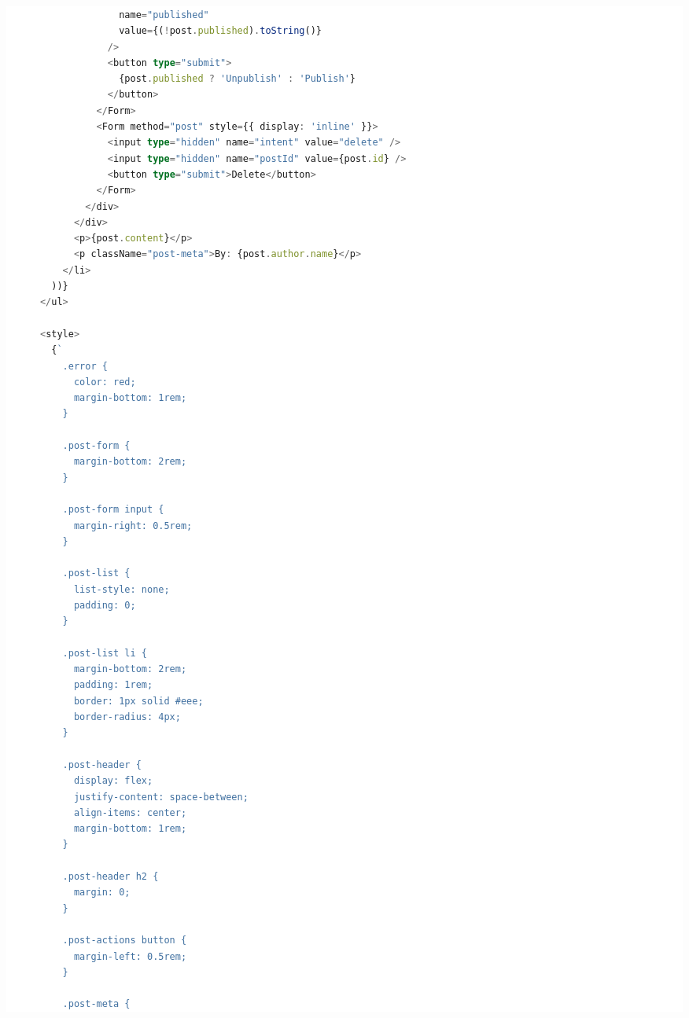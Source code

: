 ```typescript
                    name="published"
                    value={(!post.published).toString()}
                  />
                  <button type="submit">
                    {post.published ? 'Unpublish' : 'Publish'}
                  </button>
                </Form>
                <Form method="post" style={{ display: 'inline' }}>
                  <input type="hidden" name="intent" value="delete" />
                  <input type="hidden" name="postId" value={post.id} />
                  <button type="submit">Delete</button>
                </Form>
              </div>
            </div>
            <p>{post.content}</p>
            <p className="post-meta">By: {post.author.name}</p>
          </li>
        ))}
      </ul>

      <style>
        {`
          .error {
            color: red;
            margin-bottom: 1rem;
          }

          .post-form {
            margin-bottom: 2rem;
          }

          .post-form input {
            margin-right: 0.5rem;
          }

          .post-list {
            list-style: none;
            padding: 0;
          }

          .post-list li {
            margin-bottom: 2rem;
            padding: 1rem;
            border: 1px solid #eee;
            border-radius: 4px;
          }

          .post-header {
            display: flex;
            justify-content: space-between;
            align-items: center;
            margin-bottom: 1rem;
          }

          .post-header h2 {
            margin: 0;
          }

          .post-actions button {
            margin-left: 0.5rem;
          }

          .post-meta {
```